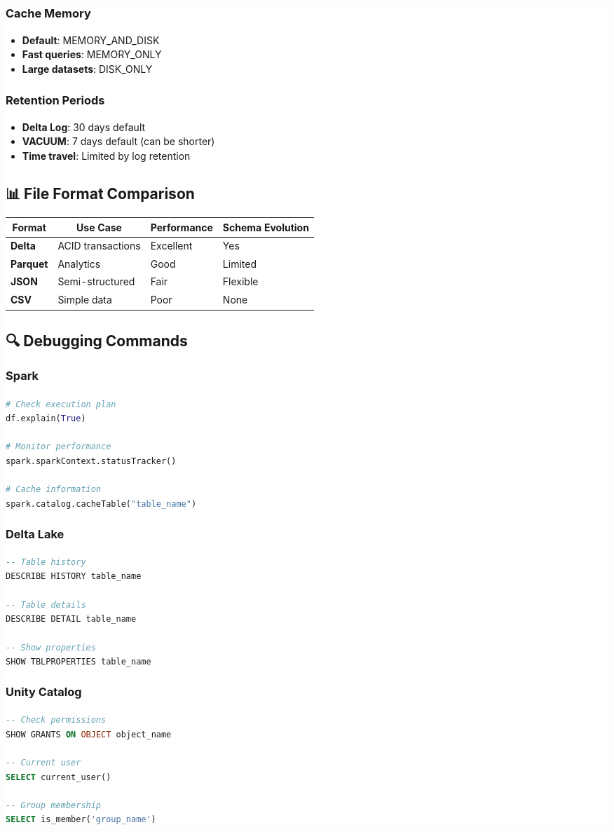 ### Cache Memory
- **Default**: MEMORY_AND_DISK
- **Fast queries**: MEMORY_ONLY
- **Large datasets**: DISK_ONLY

### Retention Periods
- **Delta Log**: 30 days default
- **VACUUM**: 7 days default (can be shorter)
- **Time travel**: Limited by log retention

## 📊 File Format Comparison

| Format | Use Case | Performance | Schema Evolution |
|--------|----------|-------------|------------------|
| **Delta** | ACID transactions | Excellent | Yes |
| **Parquet** | Analytics | Good | Limited |
| **JSON** | Semi-structured | Fair | Flexible |
| **CSV** | Simple data | Poor | None |

## 🔍 Debugging Commands

### Spark
```python
# Check execution plan
df.explain(True)

# Monitor performance
spark.sparkContext.statusTracker()

# Cache information
spark.catalog.cacheTable("table_name")
```

### Delta Lake
```sql
-- Table history
DESCRIBE HISTORY table_name

-- Table details
DESCRIBE DETAIL table_name

-- Show properties
SHOW TBLPROPERTIES table_name
```

### Unity Catalog
```sql
-- Check permissions
SHOW GRANTS ON OBJECT object_name

-- Current user
SELECT current_user()

-- Group membership
SELECT is_member('group_name')
```
